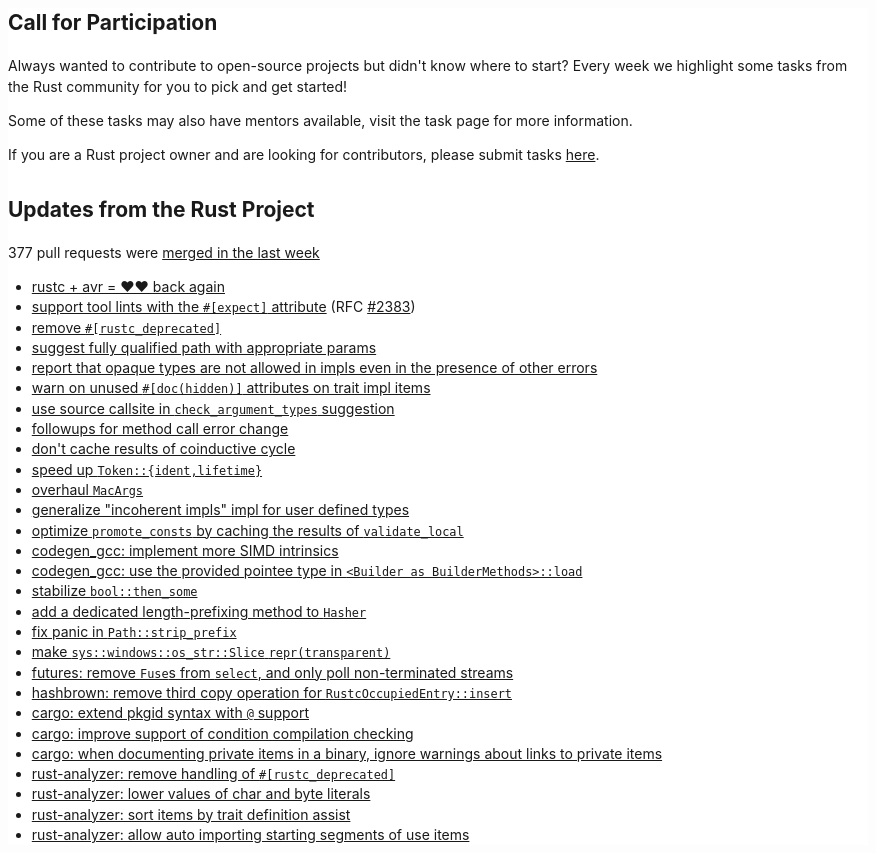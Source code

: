 [submit_crate]: https://users.rust-lang.org/t/crate-of-the-week/2704

## Call for Participation

Always wanted to contribute to open-source projects but didn't know where to start?
Every week we highlight some tasks from the Rust community for you to pick and get started!

Some of these tasks may also have mentors available, visit the task page for more information.

If you are a Rust project owner and are looking for contributors, please submit tasks [here][guidelines].

[guidelines]: https://users.rust-lang.org/t/twir-call-for-participation/4821

## Updates from the Rust Project

377 pull requests were [merged in the last week][merged]

[merged]: https://github.com/search?q=is%3Apr+org%3Arust-lang+is%3Amerged+merged%3A2022-05-02..2022-05-09

* [rustc + avr = ❤️❤️ back again](https://github.com/rust-lang/llvm-project/pull/139)
* [support tool lints with the `#[expect]` attribute](https://github.com/rust-lang/rust/pull/95542) (RFC [#2383](https://rust-lang.github.io/rfcs/2383-lint-reasons.html))
* [remove `#[rustc_deprecated]`](https://github.com/rust-lang/rust/pull/95960)
* [suggest fully qualified path with appropriate params](https://github.com/rust-lang/rust/pull/96772)
* [report that opaque types are not allowed in impls even in the presence of other errors](https://github.com/rust-lang/rust/pull/96673)
* [warn on unused `#[doc(hidden)]` attributes on trait impl items](https://github.com/rust-lang/rust/pull/96008)
* [use source callsite in `check_argument_types` suggestion](https://github.com/rust-lang/rust/pull/96589)
* [followups for method call error change](https://github.com/rust-lang/rust/pull/96155)
* [don't cache results of coinductive cycle](https://github.com/rust-lang/rust/pull/96458)
* [speed up `Token::{ident,lifetime}`](https://github.com/rust-lang/rust/pull/96683)
* [overhaul `MacArgs`](https://github.com/rust-lang/rust/pull/96546)
* [generalize "incoherent impls" impl for user defined types](https://github.com/rust-lang/rust/pull/96520)
* [optimize `promote_consts` by caching the results of `validate_local`](https://github.com/rust-lang/rust/pull/96815)
* [codegen\_gcc: implement more SIMD intrinsics](https://github.com/rust-lang/rustc_codegen_gcc/pull/172)
* [codegen\_gcc: use the provided pointee type in `<Builder as BuilderMethods>::load`](https://github.com/rust-lang/rustc_codegen_gcc/pull/170)
* [stabilize `bool::then_some`](https://github.com/rust-lang/rust/pull/96628)
* [add a dedicated length-prefixing method to `Hasher`](https://github.com/rust-lang/rust/pull/94598)
* [fix panic in `Path::strip_prefix`](https://github.com/rust-lang/rust/pull/93675)
* [make `sys::windows::os_str::Slice` `repr(transparent)`](https://github.com/rust-lang/rust/pull/96802)
* [futures: remove `Fuse`s from `select`, and only poll non-terminated streams](https://github.com/rust-lang/futures-rs/pull/2583)
* [hashbrown: remove third copy operation for `RustcOccupiedEntry::insert`](https://github.com/rust-lang/hashbrown/pull/329)
* [cargo: extend pkgid syntax with `@` support](https://github.com/rust-lang/cargo/pull/10582)
* [cargo: improve support of condition compilation checking](https://github.com/rust-lang/cargo/pull/10566)
* [cargo: when documenting private items in a binary, ignore warnings about links to private items](https://github.com/rust-lang/cargo/pull/10142)
* [rust-analyzer: remove handling of `#[rustc_deprecated]`](https://github.com/rust-lang/rust-analyzer/pull/11983)
* [rust-analyzer: lower values of char and byte literals](https://github.com/rust-lang/rust-analyzer/pull/12157)
* [rust-analyzer: sort items by trait definition assist](https://github.com/rust-lang/rust-analyzer/pull/12142)
* [rust-analyzer: allow auto importing starting segments of use items](https://github.com/rust-lang/rust-analyzer/pull/12188)

[calendar]: https://www.google.com/calendar/embed?src=apd9vmbc22egenmtu5l6c5jbfc%40group.calendar.google.com
[community]: mailto:community-team@rust-lang.org